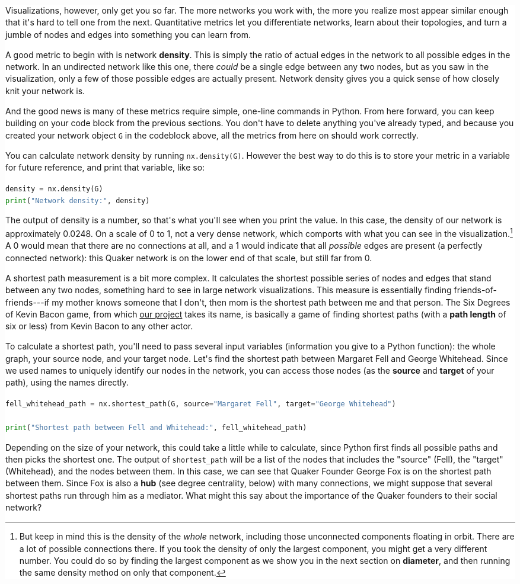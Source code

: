 Visualizations, however, only get you so far. The more networks you work with, the more you realize most appear similar enough that it's hard to tell one from the next. Quantitative metrics let you differentiate networks, learn about their topologies, and turn a jumble of nodes and edges into something you can learn from.

A good metric to begin with is network **density**. This is simply the ratio of actual edges in the network to all possible edges in the network. In an undirected network like this one, there *could* be a single edge between any two nodes, but as you saw in the visualization, only a few of those possible edges are actually present. Network density gives you a quick sense of how closely knit your network is.

And the good news is many of these metrics require simple, one-line commands in Python. From here forward, you can keep building on your code block from the previous sections. You don't have to delete anything you've already typed, and because you created your network object `G` in the codeblock above, all the metrics from here on should work correctly.

You can calculate network density by running `nx.density(G)`. However the best way to do this is to store your metric in a variable for future reference, and print that variable, like so:

```python
density = nx.density(G)
print("Network density:", density)
```

The output of density is a number, so that's what you'll see when you print the value. In this case, the density of our network is approximately 0.0248. On a scale of 0 to 1, not a very dense network, which comports with what you can see in the visualization.[^density] A 0 would mean that there are no connections at all, and a 1 would indicate that all *possible* edges are present (a perfectly connected network): this Quaker network is on the lower end of that scale, but still far from 0.

A shortest path measurement is a bit more complex. It calculates the shortest possible series of nodes and edges that stand between any two nodes, something hard to see in large network visualizations. This measure is essentially finding friends-of-friends---if my mother knows someone that I don't, then mom is the shortest path between me and that person. The Six Degrees of Kevin Bacon game, from which [our project](http://sixdegreesoffrancisbacon.com/) takes its name, is basically a game of finding shortest paths (with a **path length** of six or less) from Kevin Bacon to any other actor.

To calculate a shortest path, you'll need to pass several input variables (information you give to a Python function): the whole graph, your source node, and your target node. Let's find the shortest path between Margaret Fell and George Whitehead. Since we used names to uniquely identify our nodes in the network, you can access those nodes (as the **source** and **target** of your path), using the names directly.

```python
fell_whitehead_path = nx.shortest_path(G, source="Margaret Fell", target="George Whitehead")

print("Shortest path between Fell and Whitehead:", fell_whitehead_path)
```

Depending on the size of your network, this could take a little while to calculate, since Python first finds all possible paths and then picks the shortest one. The output of `shortest_path` will be a list of the nodes that includes the "source" (Fell), the "target" (Whitehead), and the nodes between them. In this case, we can see that Quaker Founder George Fox is on the shortest path between them. Since Fox is also a **hub** (see degree centrality, below) with many connections, we might suppose that several shortest paths run through him as a mediator. What might this say about the importance of the Quaker founders to their social network?


[^slicing]: There are a couple Pythonic techniques this code makes use of. The first is *list comprehensions*, which embed loops (`for n in nodes`) to create new lists (in brackets), like so: `new_list = [item for item in old_list]`. The second is *list slicing*, which allows you to subdivide or "slice" a list. The list slicing notation `[1:]` takes everything *except* for the first item in the list. The 1 tells Python to begin with the second item in the list (in Python, you start counting at 0), and the colon tells Python to take everything up to the end of the list. Since the first line in both of these lists is the header row of each CSV, we don't want those headers to be included in our data.
[^dictionary]: Dictionaries are a built-in datatype in Python, made up of key-value pairs. Think of a key as the headword in a dictionary, and the value as its definition. Keys have to be unique (only one of each per dictionary), but values can be anything. Dictionaries are represented by curly braces, with keys and values separate by colons: `{key1:value1, key2:value2, ...}`. Dictionaries are one of the fastest ways to store values that you know you'll need to look up later. In fact, a NetworkX Graph object is itself made up of nested dictionaries.
[^brackets]: Note that this code uses brackets in two ways. It uses numbers in brackets to access specific indices within a node list (for example, the birth year at `node[4]`), but it also uses brackets to assign a *key* (always `node[0]`, the ID) to any one of our empty dictionaries: `dictionary[key] = value`. Convenient!
[^path]: We take the length of the list *minus one* because we want the number of edges (or steps) between the nodes listed here, rather than the number of nodes.
[^import]: Every file format that is exportable is also importable. If you have a GEXF file from Gephi that you want to put into NetworkX, you'd type `G = nx.read_gexf('some_file.gexf')`.
[^modularity]: In larger networks, the lists would probably be unreadably long, but you could get a sense of all the modularity classes at once by visualizing the network and adding color to the nodes based on their modularity class.
[^pip]: Some installations will only want you to type `pip` without the "3," but in Python 3, `pip3` is the most common. If one doesn't work, try the other!
[^power]: Those of you with a stats background will note that degree in social networks typically follows a *power law*, but this is neither unusual nor especially helpful to know.
[^singletons]: For the sake of simplicity, we removed any nodes that are *not connected to any others* from the dataset before we began. This was simply to reduce clutter, but it's also very common to see lots of these single nodes in your average network dataset.
[^density]: But keep in mind this is the density of the *whole* network, including those unconnected components floating in orbit. There are a lot of possible connections there. If you took the density of only the largest component, you might get a very different number. You could do so by finding the largest component as we show you in the next section on **diameter**, and then running the same density method on only that component.
[^transitivity]: Why is it called transitivity? You might remember the transitive property from high school geometry: if A=B and B=C, the A must equal C. Similarly, in triadic closure, if person A knows person B and person B knows person C, then person A probably knows person C: hence, transitivity.
[^overall]: Though we won't cover it in this tutorial, it's usually a good idea to get the global modularity score first to determine whether you'll learn anything by partitioning your network according to modularity. To see the overall modularity score, take the communities you calculated with `communities = community.best_partition(G)` and run `global_modularity = community.modularity(communities, G)`. Then just `print(global_modularity)`.
[^pipinstall]: In many (but not all) cases, `pip` or `pip3` will be installed automatically with Python3.
[^random]: The most principled way of doing this kind of comparison is to create *random graphs* of identical size to see if the metrics differ from the norm. NetworkX offers plenty of tools for [generating random graphs](https://networkx.github.io/documentation/stable/reference/generators.html#module-networkx.generators.random_graphs).